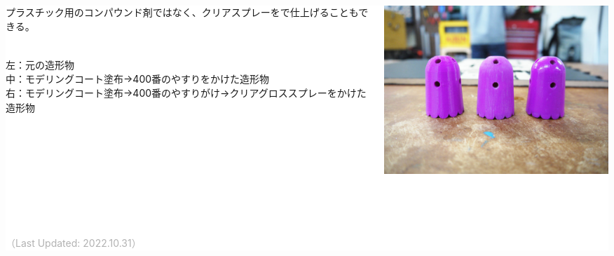<p><img src="assets/02/10-4/08.jpg" alt="hi" class="inline" width="320" align="right" style="margin:0px 0px 0px 20px"/>

プラスチック用のコンパウンド剤ではなく、クリアスプレーをで仕上げることもできる。<br>
<br>

左：元の造形物<br>
中：モデリングコート塗布→400番のやすりをかけた造形物<br>
右：モデリングコート塗布→400番のやすりがけ→クリアグロススプレーをかけた造形物<br>

</p>
<br clear="all">

<br><br><br>

<span style="color: #B2B2B2">
（Last Updated: 2022.10.31）
</span>
